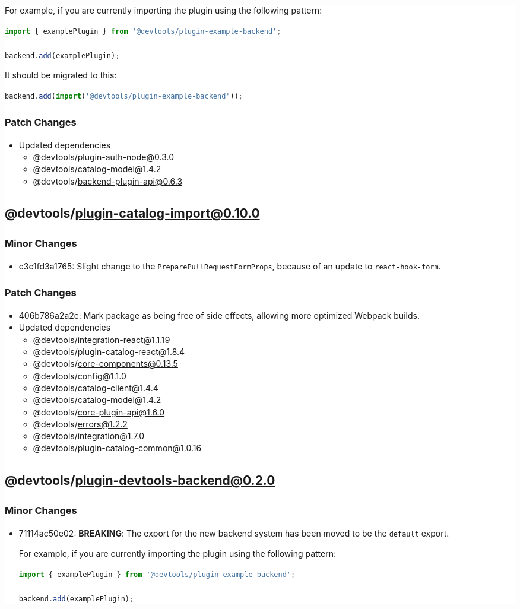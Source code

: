   For example, if you are currently importing the plugin using the following pattern:

  ```ts
  import { examplePlugin } from '@devtools/plugin-example-backend';

  backend.add(examplePlugin);
  ```

  It should be migrated to this:

  ```ts
  backend.add(import('@devtools/plugin-example-backend'));
  ```

### Patch Changes

- Updated dependencies
  - @devtools/plugin-auth-node@0.3.0
  - @devtools/catalog-model@1.4.2
  - @devtools/backend-plugin-api@0.6.3

## @devtools/plugin-catalog-import@0.10.0

### Minor Changes

- c3c1fd3a1765: Slight change to the `PreparePullRequestFormProps`, because of an update to `react-hook-form`.

### Patch Changes

- 406b786a2a2c: Mark package as being free of side effects, allowing more optimized Webpack builds.
- Updated dependencies
  - @devtools/integration-react@1.1.19
  - @devtools/plugin-catalog-react@1.8.4
  - @devtools/core-components@0.13.5
  - @devtools/config@1.1.0
  - @devtools/catalog-client@1.4.4
  - @devtools/catalog-model@1.4.2
  - @devtools/core-plugin-api@1.6.0
  - @devtools/errors@1.2.2
  - @devtools/integration@1.7.0
  - @devtools/plugin-catalog-common@1.0.16

## @devtools/plugin-devtools-backend@0.2.0

### Minor Changes

- 71114ac50e02: **BREAKING**: The export for the new backend system has been moved to be the `default` export.

  For example, if you are currently importing the plugin using the following pattern:

  ```ts
  import { examplePlugin } from '@devtools/plugin-example-backend';

  backend.add(examplePlugin);
  ```
